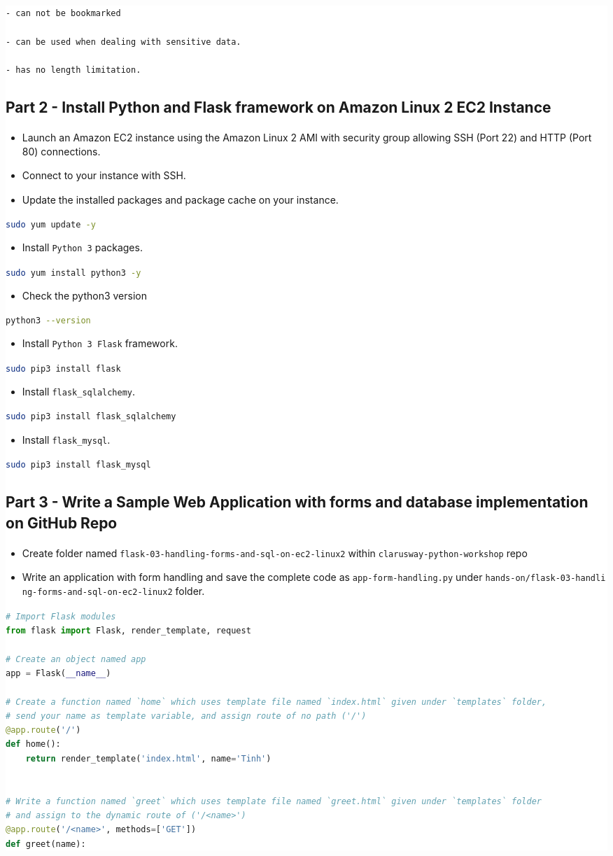     - can not be bookmarked

    - can be used when dealing with sensitive data.

    - has no length limitation.


## Part 2 - Install Python and Flask framework on Amazon Linux 2 EC2 Instance 

- Launch an Amazon EC2 instance using the Amazon Linux 2 AMI with security group allowing SSH (Port 22) and HTTP (Port 80) connections.

- Connect to your instance with SSH.

- Update the installed packages and package cache on your instance.
```bash
sudo yum update -y
```
- Install `Python 3` packages.
```bash
sudo yum install python3 -y
```
- Check the python3 version
```bash
python3 --version
```
- Install `Python 3 Flask` framework.
```bash
sudo pip3 install flask
```
- Install `flask_sqlalchemy`.
```bash
sudo pip3 install flask_sqlalchemy
```
- Install `flask_mysql`.
```bash
sudo pip3 install flask_mysql
```

## Part 3 - Write a Sample Web Application with forms and database implementation on GitHub Repo

- Create folder named `flask-03-handling-forms-and-sql-on-ec2-linux2` within `clarusway-python-workshop` repo

- Write an application with form handling and save the complete code as `app-form-handling.py` under `hands-on/flask-03-handling-forms-and-sql-on-ec2-linux2` folder.

```python
# Import Flask modules
from flask import Flask, render_template, request

# Create an object named app
app = Flask(__name__)

# Create a function named `home` which uses template file named `index.html` given under `templates` folder,
# send your name as template variable, and assign route of no path ('/')
@app.route('/')
def home():
    return render_template('index.html', name='Tinh')


# Write a function named `greet` which uses template file named `greet.html` given under `templates` folder
# and assign to the dynamic route of ('/<name>')
@app.route('/<name>', methods=['GET'])
def greet(name):
```